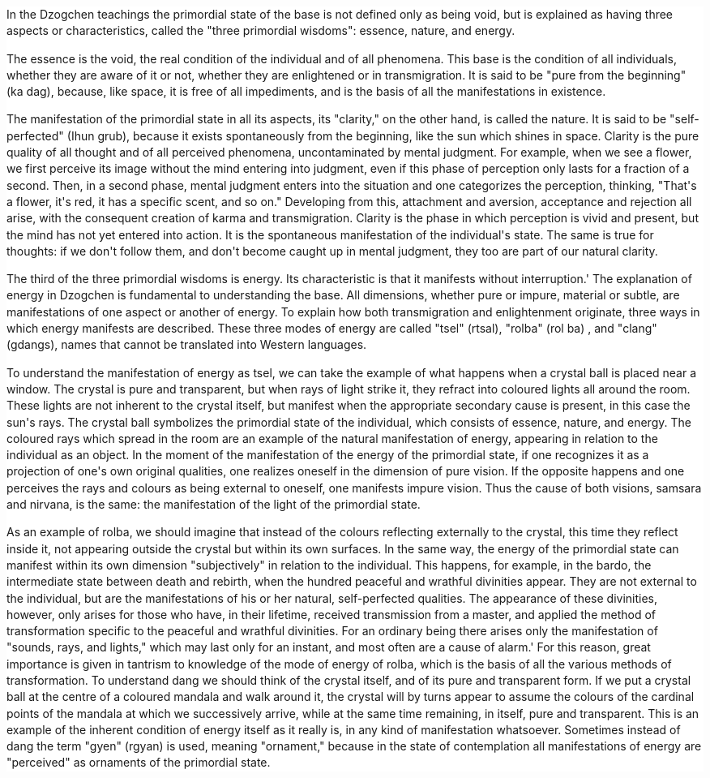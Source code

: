 In the Dzogchen teachings the primordial state of the base is not defined only as being void, but is explained as having three aspects or characteristics, called the "three primordial wisdoms": essence, nature, and energy.

The essence is the void, the real condition of the individual and of all phenomena. This base is the condition of all individuals, whether they are aware of it or not, whether they are enlightened or in transmigration. It is said to be "pure from the beginning" (ka dag), because, like space, it is free of all impediments, and is the basis of all the manifestations in existence.

The manifestation of the primordial state in all its aspects, its "clarity," on the other hand, is called the nature. It is said to be "self-perfected" (Ihun grub), because it exists spontaneously from the beginning, like the sun which shines in space. Clarity is the pure quality of all thought and of all perceived phenomena, uncontaminated by mental judgment. For example, when we see a flower, we first perceive its image without the mind entering into judgment, even if this phase of perception only lasts for a fraction of a second. Then, in a second phase, mental judgment enters into the situation and one categorizes the perception, thinking, "That's a flower, it's red, it has a specific scent, and so on." Developing from this, attachment and aversion, acceptance and rejection all arise, with the consequent creation of karma and transmigration. Clarity is the phase in which perception is vivid and present, but the mind has not yet entered into action. It is the spontaneous manifestation of the individual's state. The same is true for thoughts: if we don't follow them, and don't become caught up in mental judgment, they too are part of our natural clarity.

The third of the three primordial wisdoms is energy. Its characteristic is that it manifests without interruption.' The explanation of energy in Dzogchen is fundamental to understanding the base. All dimensions, whether pure or impure, material or subtle, are manifestations of one aspect or another of energy. To explain how both transmigration and enlightenment originate, three ways in which energy manifests are described. These three modes of energy are called "tsel" (rtsal), "rolba" (rol ba) , and "clang" (gdangs), names that cannot be translated into Western languages.

To understand the manifestation of energy as tsel, we can take the example of what happens when a crystal ball is placed near a window. The crystal is pure and transparent, but when rays of light strike it, they refract into coloured lights all around the room. These lights are not inherent to the crystal itself, but manifest when the appropriate secondary cause is present, in this case the sun's rays. The crystal ball symbolizes the primordial state of the individual, which consists of essence, nature, and energy. The coloured rays which spread in the room are an example of the natural manifestation of energy, appearing in relation to the individual as an object. In the moment of the manifestation of the energy of the primordial state, if one recognizes it as a projection of one's own original qualities, one realizes oneself in the dimension of pure vision. If the opposite happens and one perceives the rays and colours as being external to oneself, one manifests impure vision. Thus the cause of both visions, samsara and nirvana, is the same: the manifestation of the light of the primordial state.

As an example of rolba, we should imagine that instead of the colours reflecting externally to the crystal, this time they reflect inside it, not appearing outside the crystal but within its own surfaces. In the same way, the energy of the primordial state can manifest within its own dimension "subjectively" in relation to the individual. This happens, for example, in the bardo, the intermediate state between death and rebirth, when the hundred peaceful and wrathful divinities appear. They are not external to the individual, but are the manifestations of his or her natural, self-perfected qualities. The appearance of these divinities, however, only arises for those who have, in their lifetime, received transmission from a master, and applied the method of transformation specific to the peaceful and wrathful divinities. For an ordinary being there arises only the manifestation of "sounds, rays, and lights," which may last only for an instant, and most often are a cause of alarm.' For this reason, great importance is given in tantrism to knowledge of the mode of energy of rolba, which is the basis of all the various methods of transformation. To understand dang we should think of the crystal itself, and of its pure and transparent form. If we put a crystal ball at the centre of a coloured mandala and walk around it, the crystal will by turns appear to assume the colours of the cardinal points of the mandala at which we successively arrive, while at the same time remaining, in itself, pure and transparent. This is an example of the inherent condition of energy itself as it really is, in any kind of manifestation whatsoever. Sometimes instead of dang the term "gyen" (rgyan) is used, meaning "ornament," because in the state of contemplation all manifestations of energy are "perceived" as ornaments of the primordial state.
